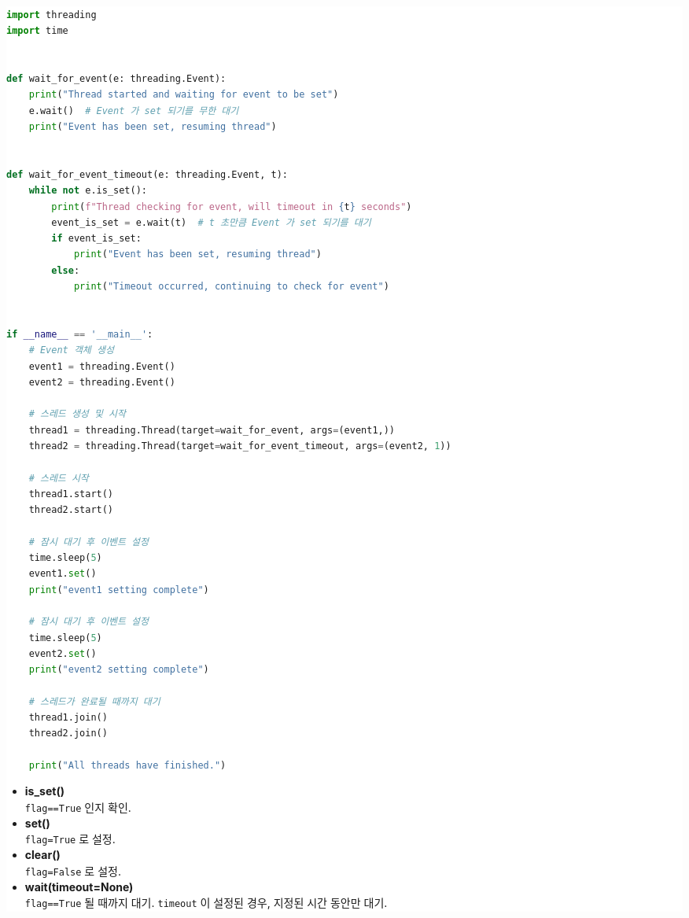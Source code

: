 ```py
import threading
import time


def wait_for_event(e: threading.Event):
    print("Thread started and waiting for event to be set")
    e.wait()  # Event 가 set 되기를 무한 대기
    print("Event has been set, resuming thread")


def wait_for_event_timeout(e: threading.Event, t):
    while not e.is_set():
        print(f"Thread checking for event, will timeout in {t} seconds")
        event_is_set = e.wait(t)  # t 초만큼 Event 가 set 되기를 대기
        if event_is_set:
            print("Event has been set, resuming thread")
        else:
            print("Timeout occurred, continuing to check for event")


if __name__ == '__main__':
    # Event 객체 생성
    event1 = threading.Event()
    event2 = threading.Event()

    # 스레드 생성 및 시작
    thread1 = threading.Thread(target=wait_for_event, args=(event1,))
    thread2 = threading.Thread(target=wait_for_event_timeout, args=(event2, 1))

    # 스레드 시작
    thread1.start()
    thread2.start()

    # 잠시 대기 후 이벤트 설정
    time.sleep(5)
    event1.set()
    print("event1 setting complete")

    # 잠시 대기 후 이벤트 설정
    time.sleep(5)
    event2.set()
    print("event2 setting complete")

    # 스레드가 완료될 때까지 대기
    thread1.join()
    thread2.join()

    print("All threads have finished.")
```

- **is_set()**  
  `flag==True` 인지 확인.
- **set()**  
  `flag=True` 로 설정.  
- **clear()**  
  `flag=False` 로 설정.  
- **wait(timeout=None)**  
  `flag==True` 될 때까지 대기. `timeout` 이 설정된 경우, 지정된 시간 동안만 대기.
